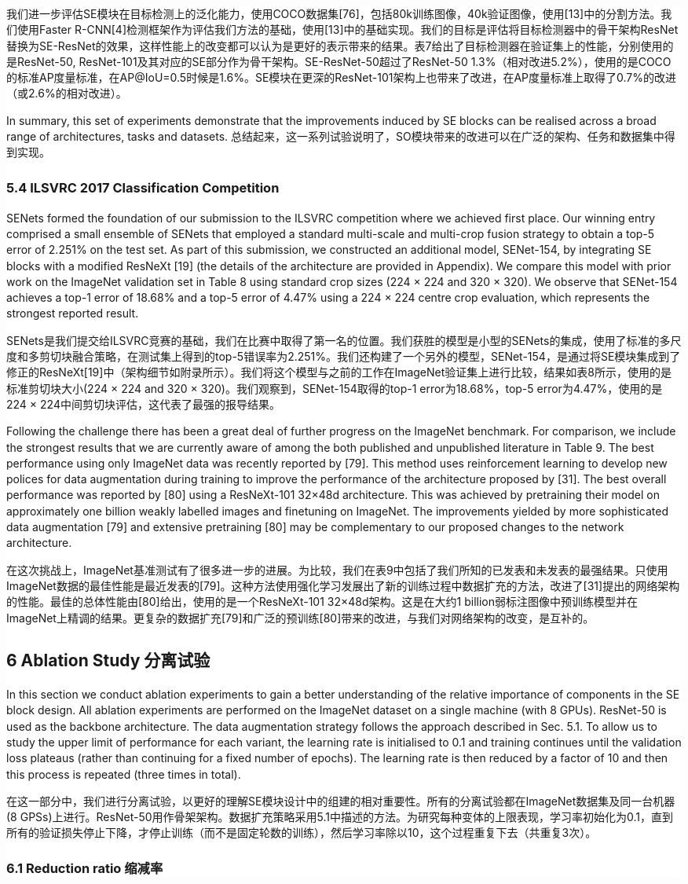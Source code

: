 我们进一步评估SE模块在目标检测上的泛化能力，使用COCO数据集[76]，包括80k训练图像，40k验证图像，使用[13]中的分割方法。我们使用Faster R-CNN[4]检测框架作为评估我们方法的基础，使用[13]中的基础实现。我们的目标是评估将目标检测器中的骨干架构ResNet替换为SE-ResNet的效果，这样性能上的改变都可以认为是更好的表示带来的结果。表7给出了目标检测器在验证集上的性能，分别使用的是ResNet-50, ResNet-101及其对应的SE部分作为骨干架构。SE-ResNet-50超过了ResNet-50 1.3%（相对改进5.2%），使用的是COCO的标准AP度量标准，在AP@IoU=0.5时候是1.6%。SE模块在更深的ResNet-101架构上也带来了改进，在AP度量标准上取得了0.7%的改进（或2.6%的相对改进）。

In summary, this set of experiments demonstrate that the improvements induced by SE blocks can be realised across a broad range of architectures, tasks and datasets. 总结起来，这一系列试验说明了，SO模块带来的改进可以在广泛的架构、任务和数据集中得到实现。

### 5.4 ILSVRC 2017 Classification Competition

SENets formed the foundation of our submission to the ILSVRC competition where we achieved first place. Our winning entry comprised a small ensemble of SENets that employed a standard multi-scale and multi-crop fusion strategy to obtain a top-5 error of 2.251% on the test set. As part of this submission, we constructed an additional model, SENet-154, by integrating SE blocks with a modified ResNeXt [19] (the details of the architecture are provided in Appendix). We compare this model with prior work on the ImageNet validation set in Table 8 using standard crop sizes (224 × 224 and 320 × 320). We observe that SENet-154 achieves a top-1 error of 18.68% and a top-5 error of 4.47% using a 224 × 224 centre crop evaluation, which represents the strongest reported result.

SENets是我们提交给ILSVRC竞赛的基础，我们在比赛中取得了第一名的位置。我们获胜的模型是小型的SENets的集成，使用了标准的多尺度和多剪切块融合策略，在测试集上得到的top-5错误率为2.251%。我们还构建了一个另外的模型，SENet-154，是通过将SE模块集成到了修正的ResNeXt[19]中（架构细节如附录所示）。我们将这个模型与之前的工作在ImageNet验证集上进行比较，结果如表8所示，使用的是标准剪切块大小(224 × 224 and 320 × 320)。我们观察到，SENet-154取得的top-1 error为18.68%，top-5 error为4.47%，使用的是224 × 224中间剪切块评估，这代表了最强的报导结果。

Following the challenge there has been a great deal of further progress on the ImageNet benchmark. For comparison, we include the strongest results that we are currently aware of among the both published and unpublished literature in Table 9. The best performance using only ImageNet data was recently reported by [79]. This method uses reinforcement learning to develop new polices for data augmentation during training to improve the performance of the architecture proposed by [31]. The best overall performance was reported by [80] using a ResNeXt-101 32×48d architecture. This was achieved by pretraining their model on approximately one billion weakly labelled images and finetuning on ImageNet. The improvements yielded by more sophisticated data augmentation [79] and extensive pretraining [80] may be complementary to our proposed changes to the network architecture.

在这次挑战上，ImageNet基准测试有了很多进一步的进展。为比较，我们在表9中包括了我们所知的已发表和未发表的最强结果。只使用ImageNet数据的最佳性能是最近发表的[79]。这种方法使用强化学习发展出了新的训练过程中数据扩充的方法，改进了[31]提出的网络架构的性能。最佳的总体性能由[80]给出，使用的是一个ResNeXt-101 32×48d架构。这是在大约1 billion弱标注图像中预训练模型并在ImageNet上精调的结果。更复杂的数据扩充[79]和广泛的预训练[80]带来的改进，与我们对网络架构的改变，是互补的。

## 6 Ablation Study 分离试验

In this section we conduct ablation experiments to gain a better understanding of the relative importance of components in the SE block design. All ablation experiments are performed on the ImageNet dataset on a single machine (with 8 GPUs). ResNet-50 is used as the backbone architecture. The data augmentation strategy follows the approach described in Sec. 5.1. To allow us to study the upper limit of performance for each variant, the learning rate is initialised to 0.1 and training continues until the validation loss plateaus (rather than continuing for a fixed number of epochs). The learning rate is then reduced by a factor of 10 and then this process is repeated (three times in total).

在这一部分中，我们进行分离试验，以更好的理解SE模块设计中的组建的相对重要性。所有的分离试验都在ImageNet数据集及同一台机器(8 GPSs)上进行。ResNet-50用作骨架架构。数据扩充策略采用5.1中描述的方法。为研究每种变体的上限表现，学习率初始化为0.1，直到所有的验证损失停止下降，才停止训练（而不是固定轮数的训练），然后学习率除以10，这个过程重复下去（共重复3次）。

### 6.1 Reduction ratio 缩减率
